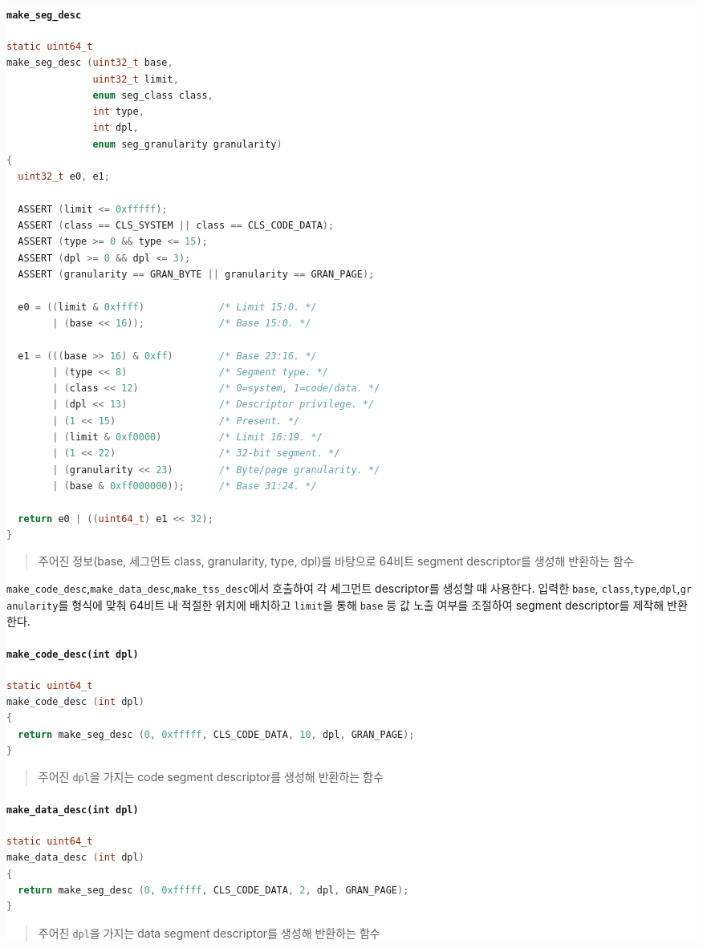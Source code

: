 #### `make_seg_desc`
```c
static uint64_t
make_seg_desc (uint32_t base,
               uint32_t limit,
               enum seg_class class,
               int type,
               int dpl,
               enum seg_granularity granularity)
{
  uint32_t e0, e1;

  ASSERT (limit <= 0xfffff);
  ASSERT (class == CLS_SYSTEM || class == CLS_CODE_DATA);
  ASSERT (type >= 0 && type <= 15);
  ASSERT (dpl >= 0 && dpl <= 3);
  ASSERT (granularity == GRAN_BYTE || granularity == GRAN_PAGE);

  e0 = ((limit & 0xffff)             /* Limit 15:0. */
        | (base << 16));             /* Base 15:0. */

  e1 = (((base >> 16) & 0xff)        /* Base 23:16. */
        | (type << 8)                /* Segment type. */
        | (class << 12)              /* 0=system, 1=code/data. */
        | (dpl << 13)                /* Descriptor privilege. */
        | (1 << 15)                  /* Present. */
        | (limit & 0xf0000)          /* Limit 16:19. */
        | (1 << 22)                  /* 32-bit segment. */
        | (granularity << 23)        /* Byte/page granularity. */
        | (base & 0xff000000));      /* Base 31:24. */

  return e0 | ((uint64_t) e1 << 32);
}
```
> 주어진 정보(base, 세그먼트 class, granularity, type, dpl)를 바탕으로 64비트 segment descriptor를 생성해 반환하는 함수

`make_code_desc`,`make_data_desc`,`make_tss_desc`에서 호출하여 각 세그먼트 descriptor를 생성할 때 사용한다.
입력한 `base`, `class`,`type`,`dpl`,`granularity`를 형식에 맞춰 64비트 내 적절한 위치에 배치하고 `limit`을 통해 `base` 등 값 노출 여부를 조절하여 segment descriptor를 제작해 반환한다.

#### `make_code_desc(int dpl)`
```c
static uint64_t
make_code_desc (int dpl)
{
  return make_seg_desc (0, 0xfffff, CLS_CODE_DATA, 10, dpl, GRAN_PAGE);
}
```
> 주어진 `dpl`을 가지는 code segment descriptor를 생성해 반환하는 함수

#### `make_data_desc(int dpl)`
```c
static uint64_t
make_data_desc (int dpl)
{
  return make_seg_desc (0, 0xfffff, CLS_CODE_DATA, 2, dpl, GRAN_PAGE);
}
```
> 주어진 `dpl`을 가지는 data segment descriptor를 생성해 반환하는 함수

